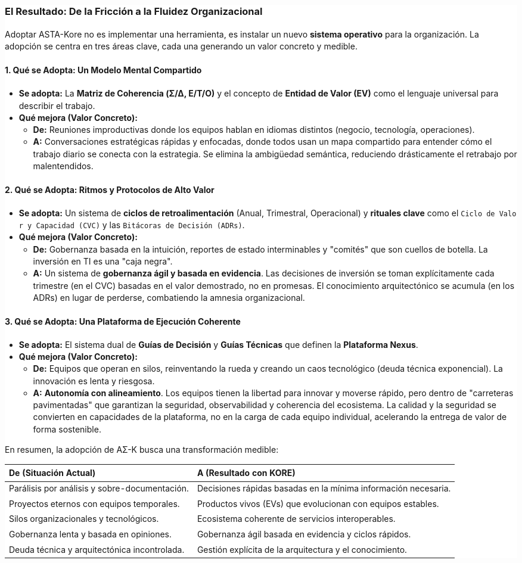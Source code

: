 ### El Resultado: De la Fricción a la Fluidez Organizacional

Adoptar ASTA-Kore no es implementar una herramienta, es instalar un nuevo **sistema operativo** para la organización. La adopción se centra en tres áreas clave, cada una generando un valor concreto y medible.

#### 1. Qué se Adopta: Un Modelo Mental Compartido

* **Se adopta:** La **Matriz de Coherencia (Σ/Δ, E/T/O)** y el concepto de **Entidad de Valor (EV)** como el lenguaje universal para describir el trabajo.
* **Qué mejora (Valor Concreto):**
  * **De:** Reuniones improductivas donde los equipos hablan en idiomas distintos (negocio, tecnología, operaciones).
  * **A:** Conversaciones estratégicas rápidas y enfocadas, donde todos usan un mapa compartido para entender cómo el trabajo diario se conecta con la estrategia. Se elimina la ambigüedad semántica, reduciendo drásticamente el retrabajo por malentendidos.

#### 2. Qué se Adopta: Ritmos y Protocolos de Alto Valor

* **Se adopta:** Un sistema de **ciclos de retroalimentación** (Anual, Trimestral, Operacional) y **rituales clave** como el `Ciclo de Valor y Capacidad (CVC)` y las `Bitácoras de Decisión (ADRs)`.
* **Qué mejora (Valor Concreto):**
  * **De:** Gobernanza basada en la intuición, reportes de estado interminables y "comités" que son cuellos de botella. La inversión en TI es una "caja negra".
  * **A:** Un sistema de **gobernanza ágil y basada en evidencia**. Las decisiones de inversión se toman explícitamente cada trimestre (en el CVC) basadas en el valor demostrado, no en promesas. El conocimiento arquitectónico se acumula (en los ADRs) en lugar de perderse, combatiendo la amnesia organizacional.

#### 3. Qué se Adopta: Una Plataforma de Ejecución Coherente

* **Se adopta:** El sistema dual de **Guías de Decisión** y **Guías Técnicas** que definen la **Plataforma Nexus**.
* **Qué mejora (Valor Concreto):**
  * **De:** Equipos que operan en silos, reinventando la rueda y creando un caos tecnológico (deuda técnica exponencial). La innovación es lenta y riesgosa.
  * **A:** **Autonomía con alineamiento**. Los equipos tienen la libertad para innovar y moverse rápido, pero dentro de "carreteras pavimentadas" que garantizan la seguridad, observabilidad y coherencia del ecosistema. La calidad y la seguridad se convierten en capacidades de la plataforma, no en la carga de cada equipo individual, acelerando la entrega de valor de forma sostenible.

En resumen, la adopción de ΑΣ-K busca una transformación medible:

| De (Situación Actual) | A (Resultado con KORE) |
| :--- | :--- |
| Parálisis por análisis y sobre-documentación. | Decisiones rápidas basadas en la mínima información necesaria. |
| Proyectos eternos con equipos temporales. | Productos vivos (EVs) que evolucionan con equipos estables. |
| Silos organizacionales y tecnológicos. | Ecosistema coherente de servicios interoperables. |
| Gobernanza lenta y basada en opiniones. | Gobernanza ágil basada en evidencia y ciclos rápidos. |
| Deuda técnica y arquitectónica incontrolada. | Gestión explícita de la arquitectura y el conocimiento. |
